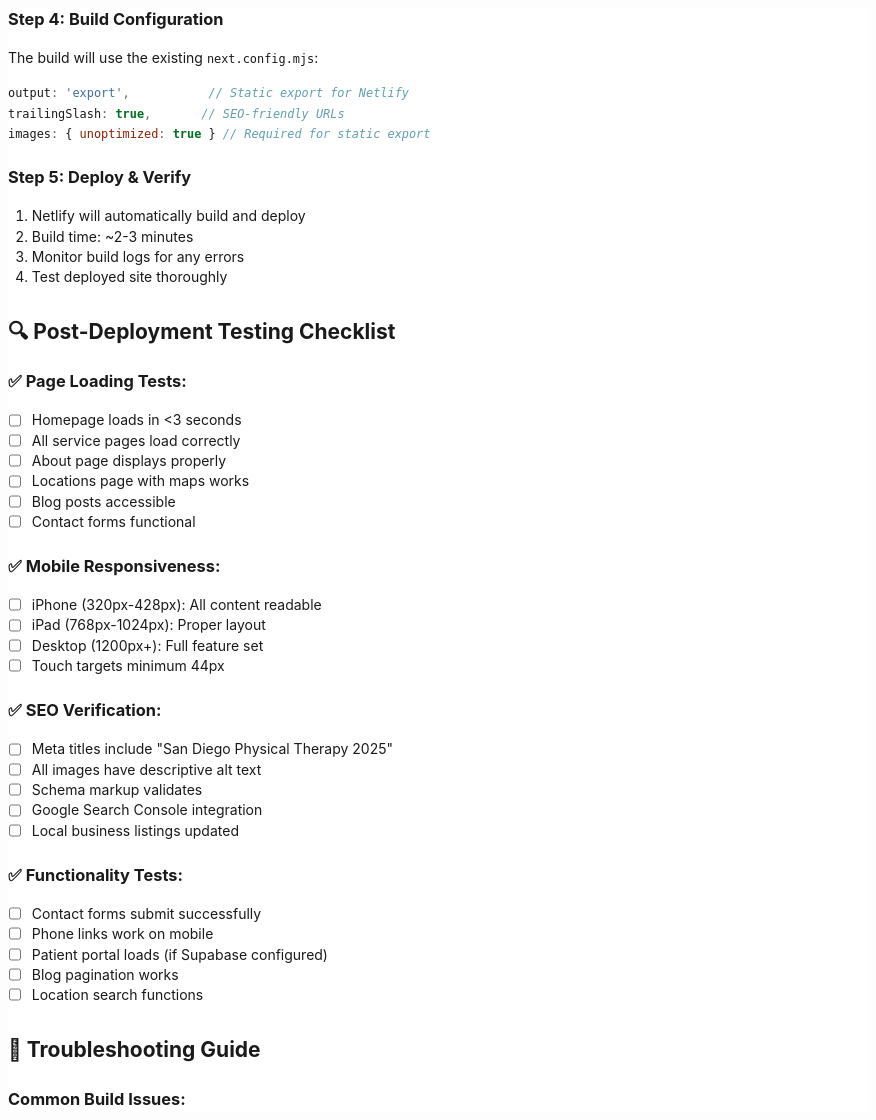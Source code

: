 ### Step 4: Build Configuration
The build will use the existing `next.config.mjs`:
```javascript
output: 'export',           // Static export for Netlify
trailingSlash: true,       // SEO-friendly URLs
images: { unoptimized: true } // Required for static export
```

### Step 5: Deploy & Verify
1. Netlify will automatically build and deploy
2. Build time: ~2-3 minutes
3. Monitor build logs for any errors
4. Test deployed site thoroughly

## 🔍 Post-Deployment Testing Checklist

### ✅ Page Loading Tests:
- [ ] Homepage loads in <3 seconds
- [ ] All service pages load correctly
- [ ] About page displays properly
- [ ] Locations page with maps works
- [ ] Blog posts accessible
- [ ] Contact forms functional

### ✅ Mobile Responsiveness:
- [ ] iPhone (320px-428px): All content readable
- [ ] iPad (768px-1024px): Proper layout
- [ ] Desktop (1200px+): Full feature set
- [ ] Touch targets minimum 44px

### ✅ SEO Verification:
- [ ] Meta titles include "San Diego Physical Therapy 2025"
- [ ] All images have descriptive alt text
- [ ] Schema markup validates
- [ ] Google Search Console integration
- [ ] Local business listings updated

### ✅ Functionality Tests:
- [ ] Contact forms submit successfully
- [ ] Phone links work on mobile
- [ ] Patient portal loads (if Supabase configured)
- [ ] Blog pagination works
- [ ] Location search functions

## 🚨 Troubleshooting Guide

### Common Build Issues:
